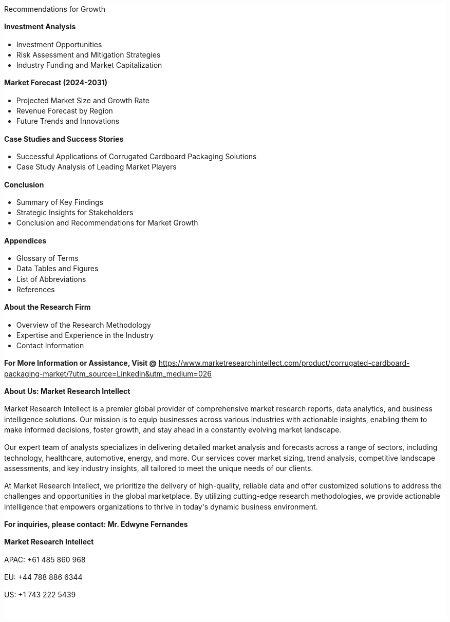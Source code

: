 Recommendations for Growth</li></ul><p><strong>Investment Analysis</strong></p><ul><li>Investment Opportunities</li><li>Risk Assessment and Mitigation Strategies</li><li>Industry Funding and Market Capitalization</li></ul><p><strong>Market Forecast (2024-2031)</strong></p><ul><li>Projected Market Size and Growth Rate</li><li>Revenue Forecast by Region</li><li>Future Trends and Innovations</li></ul><p><strong>Case Studies and Success Stories</strong></p><ul><li>Successful Applications of Corrugated Cardboard Packaging Solutions</li><li>Case Study Analysis of Leading Market Players</li></ul><p><strong>Conclusion</strong></p><ul><li>Summary of Key Findings</li><li>Strategic Insights for Stakeholders</li><li>Conclusion and Recommendations for Market Growth</li></ul><p><strong>Appendices</strong></p><ul><li>Glossary of Terms</li><li>Data Tables and Figures</li><li>List of Abbreviations</li><li>References</li></ul><p><strong>About the Research Firm</strong></p><ul><li>Overview of the Research Methodology</li><li>Expertise and Experience in the Industry</li><li>Contact Information</li></ul></div><div class="article-main__content" data-test-id="publishing-text-block"><p><span class="font-[700]"><strong>For More Information or Assistance, Visit @</strong>&nbsp;<a href="https://www.marketresearchintellect.com/product/corrugated-cardboard-packaging-market/?utm_source=Linkedin&utm_medium=026">https://www.marketresearchintellect.com/product/corrugated-cardboard-packaging-market/?utm_source=Linkedin&utm_medium=026</a></span></p><p><strong>About Us: Market Research Intellect</strong></p><p>Market Research Intellect is a premier global provider of comprehensive market research reports, data analytics, and business intelligence solutions. Our mission is to equip businesses across various industries with actionable insights, enabling them to make informed decisions, foster growth, and stay ahead in a constantly evolving market landscape.</p><p>Our expert team of analysts specializes in delivering detailed market analysis and forecasts across a range of sectors, including technology, healthcare, automotive, energy, and more. Our services cover market sizing, trend analysis, competitive landscape assessments, and key industry insights, all tailored to meet the unique needs of our clients.</p><p>At Market Research Intellect, we prioritize the delivery of high-quality, reliable data and offer customized solutions to address the challenges and opportunities in the global marketplace. By utilizing cutting-edge research methodologies, we provide actionable intelligence that empowers organizations to thrive in today's dynamic business environment.</p><p><strong>For inquiries, please contact: Mr. Edwyne Fernandes</strong></p><p><strong>Market Research Intellect</strong></p><p>APAC: +61 485 860 968</p><p>EU: +44 788 886 6344</p><p>US: +1 743 222 5439</p></div><div class="article-main__content" data-test-id="publishing-text-block">&nbsp;</div>

